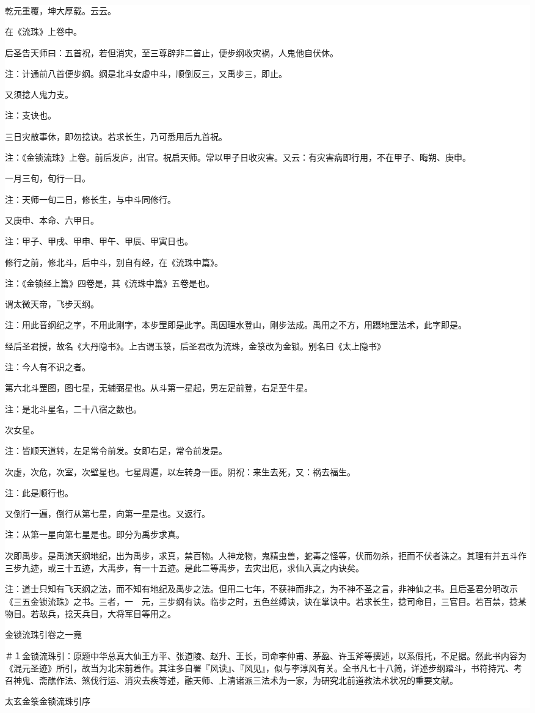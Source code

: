 乾元重覆，坤大厚载。云云。  

在《流珠》上卷中。  

后圣告天师曰：五首祝，若但消灾，至三尊辟非二首止，便步纲收灾祸，人鬼他自伏休。  

注：计通前八首便步纲。纲是北斗女虚中斗，顺倒反三，又禹步三，即止。  

又须捻人鬼力支。  

注：支诀也。  

三日灾散事休，即勿捻诀。若求长生，乃可悉用后九首祝。  

注：《金锁流珠》上卷。前后发庐，出官。祝启天师。常以甲子日收灾害。又云：有灾害病即行用，不在甲子、晦朔、庚申。  

一月三旬，旬行一日。  

注：天师一旬二日，修长生，与中斗同修行。  

又庚申、本命、六甲日。  

注：甲子、甲戌、甲申、甲午、甲辰、甲寅日也。  

修行之前，修北斗，后中斗，别自有经，在《流珠中篇》。  

注：《金锁经上篇》四卷是，其《流珠中篇》五卷是也。  

谓太微天帝，飞步天纲。  

注：用此音纲纪之字，不用此刚字，本步罡即是此字。禹因理水登山，刚步法成。禹用之不方，用蹑地罡法术，此字即是。  

经后圣君授，故名《大丹隐书》。上古谓玉箓，后圣君改为流珠，金箓改为金锁。别名曰《太上隐书》  

注：今人有不识之者。  

第六北斗罡图，图七星，无辅弼星也。从斗第一星起，男左足前登，右足至牛星。  

注：是北斗星名，二十八宿之数也。  

次女星。  

注：皆顺天道转，左足常令前发。女即右足，常令前发是。  

次虚，次危，次室，次壁星也。七星周遍，以左转身一匝。阴祝：来生去死，又：祸去福生。  

注：此是顺行也。  

又倒行一遍，倒行从第七星，向第一星是也。又返行。  

注：从第一星向第七星是也。即分为禹步求真。  

次即禹步。是禹演天纲地纪，出为禹步，求真，禁百物。人神龙物，鬼精虫兽，蛇毒之怪等，伏而勿杀，拒而不伏者诛之。其理有并五斗作三步九迹，或三十五迹，大禹步，有一十五迹。是此二等禹步，去灾出厄，求仙入真之内诀矣。  

注：道士只知有飞天纲之法，而不知有地纪及禹步之法。但用二七年，不获神而非之，为不神不圣之言，非神仙之书。且后圣君分明改示《三五金锁流珠》之书。三者，一　元，三步纲有诀。临步之时，五色丝缚诀，诀在掌诀中。若求长生，捻司命目，三官目。若百禁，捻某物目。若敌兵，捻天兵目，大将军目等用之。  

金锁流珠引卷之一竟  

＃１金锁流珠引：原题中华总真大仙王方平、张道陵、赵升、王长，司命李仲甫、茅盈、许玉斧等撰述，以系假托，不足据。然此书内容为《混元圣迹》所引，故当为北宋前着作。其注多自署『风读』、『风见』，似与李淳风有关。全书凡七十八简，详述步纲踏斗，书符持咒、考召神鬼、斋醮作法、煞伐行运、消灾去疾等述，融天师、上清诸派三法术为一家，为研究北前道教法术状况的重要文献。  

太玄金箓金锁流珠引序  
